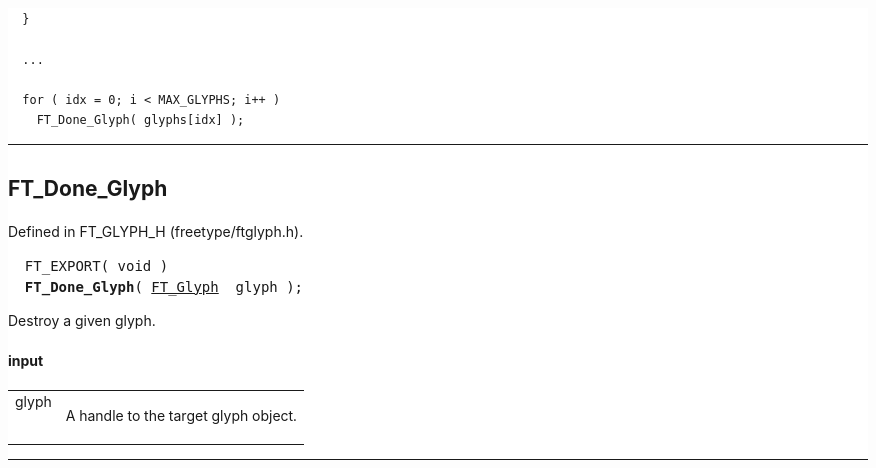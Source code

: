 ```
  }

  ...

  for ( idx = 0; i < MAX_GLYPHS; i++ )
    FT_Done_Glyph( glyphs[idx] );
```

<hr />

## FT_Done_Glyph

Defined in FT_GLYPH_H (freetype/ftglyph.h).

<div class = "codehilite">
<pre>
  FT_EXPORT( <span class="keyword">void</span> )
  <b>FT_Done_Glyph</b>( <a href="../ft2-glyph_management/#ft_glyph">FT_Glyph</a>  glyph );
</pre>
</div>


Destroy a given glyph.

<h4>input</h4>
<table class="fields">
<tr><td class="val" id="glyph">glyph</td><td class="desc">
<p>A handle to the target glyph object.</p>
</td></tr>
</table>

<hr />

